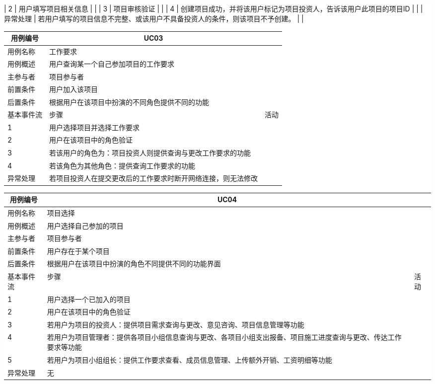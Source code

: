| 2          | 用户填写项目相关信息                                         |      |
| 3          | 项目审核验证                                                 |      |
| 4          | 创建项目成功，并将该用户标记为项目投资人，告诉该用户此项目的项目ID |      |
| 异常处理   | 若用户填写的项目信息不完整、或该用户不具备投资人的条件，则该项目不予创建。 |      |

 

| 用例编号   | UC03                                                         |      |
| ---------- | ------------------------------------------------------------ | ---- |
| 用例名称   | 工作要求                                                     |      |
| 用例概述   | 用户查询某一个自己参加项目的工作要求                         |      |
| 主参与者   | 项目参与者                                                   |      |
| 前置条件   | 用户加入该项目                                               |      |
| 后置条件   | 根据用户在该项目中扮演的不同角色提供不同的功能               |      |
| 基本事件流 | 步骤                                                         | 活动 |
| 1          | 用户选择项目并选择工作要求                                   |      |
| 2          | 用户在该项目中的角色验证                                     |      |
| 3          | 若该用户的角色为：项目投资人则提供查询与更改工作要求的功能   |      |
| 4          | 若该角色为其他角色：提供查询工作要求的功能                   |      |
| 异常处理   | 若项目投资人在提交更改后的工作要求时断开网络连接，则无法修改 |      |

 

| 用例编号   | UC04                                                         |      |
| ---------- | ------------------------------------------------------------ | ---- |
| 用例名称   | 项目选择                                                     |      |
| 用例概述   | 用户选择自己参加的项目                                       |      |
| 主参与者   | 项目参与者                                                   |      |
| 前置条件   | 用户存在于某个项目                                           |      |
| 后置条件   | 根据用户在该项目中扮演的角色不同提供不同的功能界面           |      |
| 基本事件流 | 步骤                                                         | 活动 |
| 1          | 用户选择一个已加入的项目                                     |      |
| 2          | 用户在该项目中的角色验证                                     |      |
| 3          | 若用户为项目的投资人：提供项目需求查询与更改、意见咨询、项目信息管理等功能 |      |
| 4          | 若用户为项目管理者：提供各项目小组信息查询与更改、各项目小组支出报备、项目施工进度查询与更改、传达工作要求等功能 |      |
| 5          | 若用户为项目小组组长：提供工作要求查看、成员信息管理、上传额外开销、工资明细等功能 |      |
| 异常处理   | 无                                                           |      |
